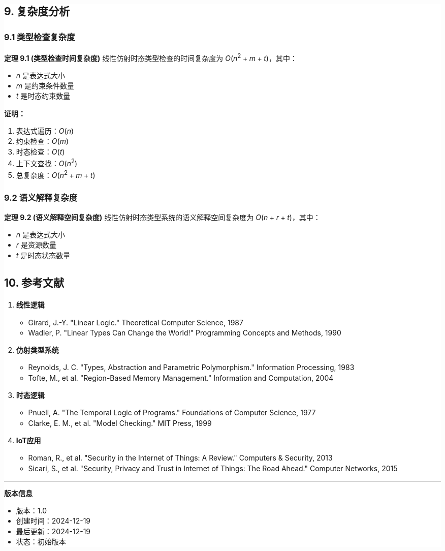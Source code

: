 ## 9. 复杂度分析

### 9.1 类型检查复杂度

**定理 9.1 (类型检查时间复杂度)**
线性仿射时态类型检查的时间复杂度为 $O(n^2 + m + t)$，其中：

- $n$ 是表达式大小
- $m$ 是约束条件数量
- $t$ 是时态约束数量

**证明：**

1. 表达式遍历：$O(n)$
2. 约束检查：$O(m)$
3. 时态检查：$O(t)$
4. 上下文查找：$O(n^2)$
5. 总复杂度：$O(n^2 + m + t)$

### 9.2 语义解释复杂度

**定理 9.2 (语义解释空间复杂度)**
线性仿射时态类型系统的语义解释空间复杂度为 $O(n + r + t)$，其中：

- $n$ 是表达式大小
- $r$ 是资源数量
- $t$ 是时态状态数量

## 10. 参考文献

1. **线性逻辑**
   - Girard, J.-Y. "Linear Logic." Theoretical Computer Science, 1987
   - Wadler, P. "Linear Types Can Change the World!" Programming Concepts and Methods, 1990

2. **仿射类型系统**
   - Reynolds, J. C. "Types, Abstraction and Parametric Polymorphism." Information Processing, 1983
   - Tofte, M., et al. "Region-Based Memory Management." Information and Computation, 2004

3. **时态逻辑**
   - Pnueli, A. "The Temporal Logic of Programs." Foundations of Computer Science, 1977
   - Clarke, E. M., et al. "Model Checking." MIT Press, 1999

4. **IoT应用**
   - Roman, R., et al. "Security in the Internet of Things: A Review." Computers & Security, 2013
   - Sicari, S., et al. "Security, Privacy and Trust in Internet of Things: The Road Ahead." Computer Networks, 2015

---

**版本信息**

- 版本：1.0
- 创建时间：2024-12-19
- 最后更新：2024-12-19
- 状态：初始版本
